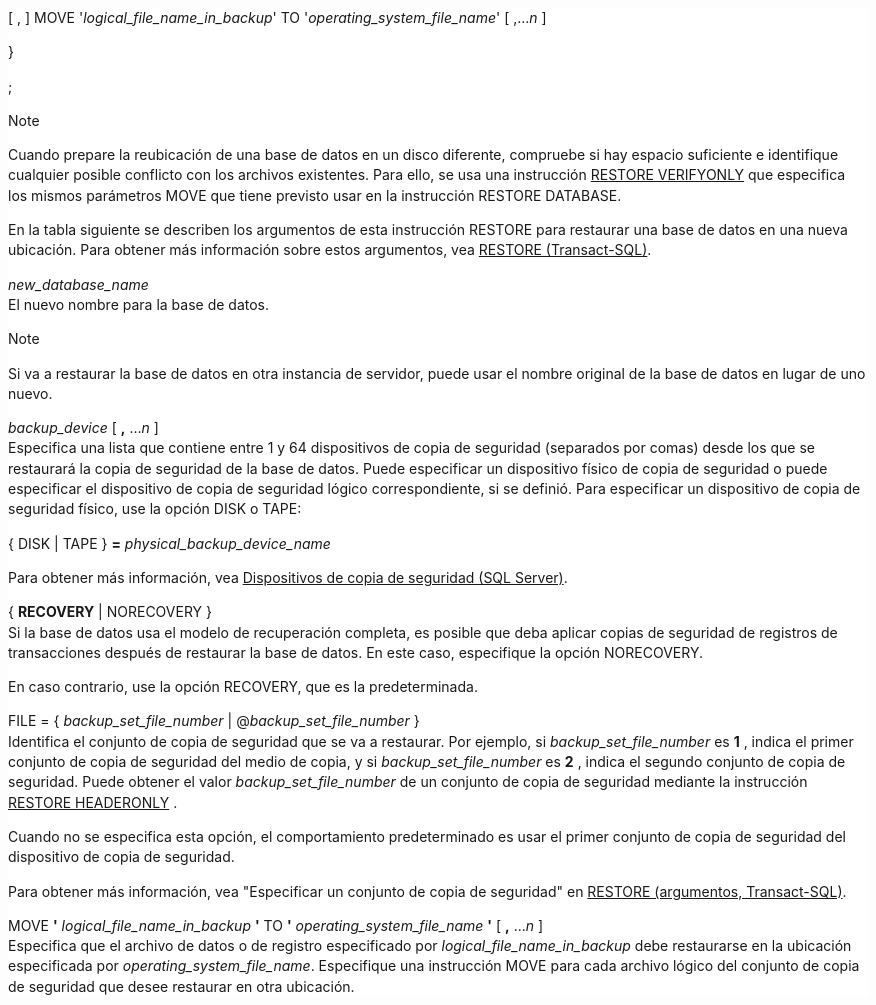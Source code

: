   [ , ] MOVE '*logical_file_name_in_backup*' TO '*operating_system_file_name*' [ ,...*n* ]  
  
  }  
  
  ;  
  
  > [!NOTE] 
  > Cuando prepare la reubicación de una base de datos en un disco diferente, compruebe si hay espacio suficiente e identifique cualquier posible conflicto con los archivos existentes. Para ello, se usa una instrucción [RESTORE VERIFYONLY](../../t-sql/statements/restore-statements-verifyonly-transact-sql.md) que especifica los mismos parámetros MOVE que tiene previsto usar en la instrucción RESTORE DATABASE.  
  
  En la tabla siguiente se describen los argumentos de esta instrucción RESTORE para restaurar una base de datos en una nueva ubicación. Para obtener más información sobre estos argumentos, vea [RESTORE &#40;Transact-SQL&#41;](../../t-sql/statements/restore-statements-transact-sql.md).  
  
  *new_database_name*  
  El nuevo nombre para la base de datos.  
  
  > [!NOTE]
  > Si va a restaurar la base de datos en otra instancia de servidor, puede usar el nombre original de la base de datos en lugar de uno nuevo.  
  
  *backup_device* [ **,** ...*n* ]  
  Especifica una lista que contiene entre 1 y 64 dispositivos de copia de seguridad (separados por comas) desde los que se restaurará la copia de seguridad de la base de datos. Puede especificar un dispositivo físico de copia de seguridad o puede especificar el dispositivo de copia de seguridad lógico correspondiente, si se definió. Para especificar un dispositivo de copia de seguridad físico, use la opción DISK o TAPE:  
  
  { DISK | TAPE } **=** _physical_backup_device_name_  
  
  Para obtener más información, vea [Dispositivos de copia de seguridad &#40;SQL Server&#41;](../../relational-databases/backup-restore/backup-devices-sql-server.md).  
  
  { **RECOVERY** | NORECOVERY }  
  Si la base de datos usa el modelo de recuperación completa, es posible que deba aplicar copias de seguridad de registros de transacciones después de restaurar la base de datos. En este caso, especifique la opción NORECOVERY.  
  
  En caso contrario, use la opción RECOVERY, que es la predeterminada.  
  
  FILE = { *backup_set_file_number* | @*backup_set_file_number* }  
  Identifica el conjunto de copia de seguridad que se va a restaurar. Por ejemplo, si *backup_set_file_number* es **1** , indica el primer conjunto de copia de seguridad del medio de copia, y si *backup_set_file_number* es **2** , indica el segundo conjunto de copia de seguridad. Puede obtener el valor *backup_set_file_number* de un conjunto de copia de seguridad mediante la instrucción [RESTORE HEADERONLY](../../t-sql/statements/restore-statements-headeronly-transact-sql.md) .  
  
  Cuando no se especifica esta opción, el comportamiento predeterminado es usar el primer conjunto de copia de seguridad del dispositivo de copia de seguridad.  
  
  Para obtener más información, vea "Especificar un conjunto de copia de seguridad" en [RESTORE &#40;argumentos, Transact-SQL&#41;](../../t-sql/statements/restore-statements-arguments-transact-sql.md).  
  
  MOVE **'** _logical_file_name_in_backup_ **'** TO **'** _operating_system_file_name_ **'** [ **,** ...*n* ]  
  Especifica que el archivo de datos o de registro especificado por *logical_file_name_in_backup* debe restaurarse en la ubicación especificada por *operating_system_file_name*. Especifique una instrucción MOVE para cada archivo lógico del conjunto de copia de seguridad que desee restaurar en otra ubicación.  
  